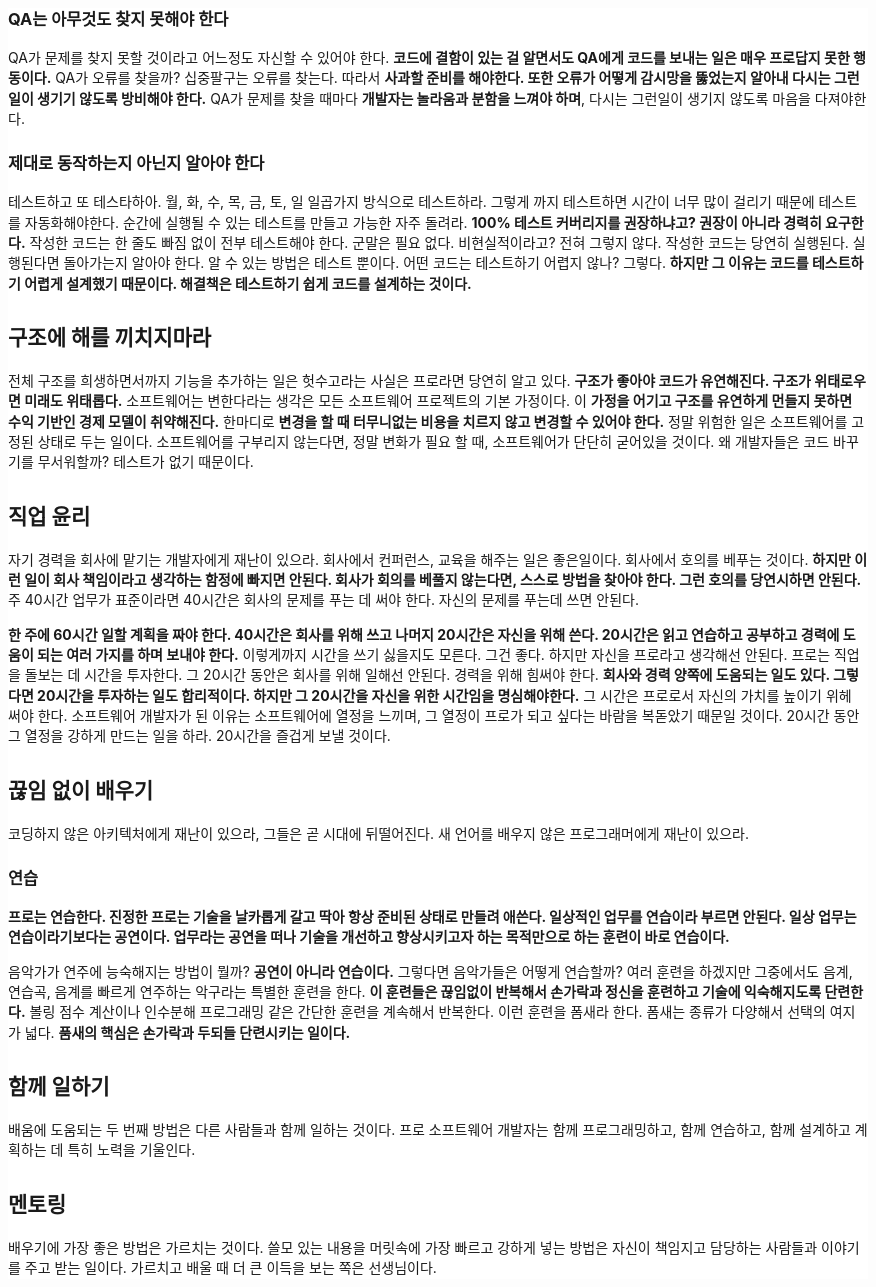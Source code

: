 ### QA는 아무것도 찾지 못해야 한다
QA가 문제를 찾지 못할 것이라고 어느정도 자신할 수 있어야 한다. **코드에 결함이 있는 걸 알면서도 QA에게 코드를 보내는 일은 매우 프로답지 못한 행동이다.** QA가 오류를 찾을까? 십중팔구는 오류를 찾는다. 따라서 **사과할 준비를 해야한다. 또한 오류가 어떻게 감시망을 뚫었는지 알아내 다시는 그런 일이 생기기 않도록 방비해야 한다.** QA가 문제를 찾을 때마다 **개발자는 놀라움과 분함을 느껴야 하며**, 다시는 그런일이 생기지 않도록 마음을 다져야한다.

### 제대로 동작하는지 아닌지 알아야 한다
테스트하고 또 테스타하아. 월, 화, 수, 목, 금, 토, 일 일곱가지 방식으로 테스트하라. 그렇게 까지 테스트하면 시간이 너무 많이 걸리기 때문에 테스트를 자동화해야한다. 순간에 실행될 수 있는 테스트를 만들고 가능한 자주 돌려라. **100% 테스트 커버리지를 권장하냐고? 권장이 아니라 경력히 요구한다.** 작성한 코드는 한 줄도 빠짐 없이 전부 테스트해야 한다. 군말은 필요 없다. 비현실적이라고? 전혀 그렇지 않다. 작성한 코드는 당연히 실행된다. 실행된다면 돌아가는지 알아야 한다. 알 수 있는 방법은 테스트 뿐이다. 어떤 코드는 테스트하기 어렵지 않나? 그렇다. **하지만 그 이유는 코드를 테스트하기 어렵게 설계했기 때문이다. 해결책은 테스트하기 쉽게 코드를 설계하는 것이다.**

## 구조에 해를 끼치지마라
전체 구조를 희생하면서까지 기능을 추가하는 일은 헛수고라는 사실은 프로라면 당연히 알고 있다. **구조가 좋아야 코드가 유연해진다. 구조가 위태로우면 미래도 위태롭다.** 소프트웨어는 변한다라는 생각은 모든 소프트웨어 프로젝트의 기본 가정이다. 이 **가정을 어기고 구조를 유연하게 먼들지 못하면 수익 기반인 경제 모델이 취약해진다.** 한마디로 **변경을 할 때 터무니없는 비용을 치르지 않고 변경할 수 있어야 한다.** 정말 위험한 일은 소프트웨어를 고정된 상태로 두는 일이다. 소프트웨어를 구부리지 않는다면, 정말 변화가 필요 할 때, 소프트웨어가 단단히 굳어있을 것이다. 왜 개발자들은 코드 바꾸기를 무서워할까? 테스트가 없기 때문이다.

## 직업 윤리
자기 경력을 회사에 맡기는 개발자에게 재난이 있으라. 회사에서 컨퍼런스, 교육을 해주는 일은 좋은일이다. 회사에서 호의를 베푸는 것이다. **하지만 이런 일이 회사 책임이라고 생각하는 함정에 빠지면 안된다. 회사가 회의를 베풀지 않는다면, 스스로 방법을 찾아야 한다. 그런 호의를 당연시하면 안된다.** 주 40시간 업무가 표준이라면 40시간은 회사의 문제를 푸는 데 써야 한다. 자신의 문제를 푸는데 쓰면 안된다.

**한 주에 60시간 일할 계획을 짜야 한다. 40시간은 회사를 위해 쓰고 나머지 20시간은 자신을 위해 쓴다. 20시간은 읽고 연습하고 공부하고 경력에 도움이 되는 여러 가지를 하며 보내야 한다.** 이렇게까지 시간을 쓰기 싫을지도 모른다. 그건 좋다. 하지만 자신을 프로라고 생각해선 안된다. 프로는 직업을 돌보는 데 시간을 투자한다. 그 20시간 동안은 회사를 위해 일해선 안된다. 경력을 위해 힘써야 한다. **회사와 경력 양쪽에 도움되는 일도 있다. 그렇다면 20시간을 투자하는 일도 합리적이다. 하지만 그 20시간을 자신을 위한 시간임을 명심해야한다.** 그 시간은 프로로서 자신의 가치를 높이기 위헤 써야 한다. 소프트웨어 개발자가 된 이유는 소프트웨어에 열정을 느끼며, 그 열정이 프로가 되고 싶다는 바람을 복돋았기 때문일 것이다. 20시간 동안 그 열정을 강하게 만드는 일을 하라. 20시간을 즐겁게 보낼 것이다.


## 끊임 없이 배우기
코딩하지 않은 아키텍처에게 재난이 있으라, 그들은 곧 시대에 뒤떨어진다. 새 언어를 배우지 않은 프로그래머에게 재난이 있으라.

### 연습
**프로는 연습한다. 진정한 프로는 기술을 날카롭게 갈고 딱아 항상 준비된 상태로 만들려 애쓴다. 일상적인 업무를 연습이라 부르면 안된다. 일상 업무는 연습이라기보다는 공연이다. 업무라는 공연을 떠나 기술을 개선하고 향상시키고자 하는 목적만으로 하는 훈련이 바로 연습이다.**

음악가가 연주에 능숙해지는 방법이 뭘까? **공연이 아니라 연습이다.** 그렇다면 음악가들은 어떻게 연습할까? 여러 훈련을 하겠지만 그중에서도 음계, 연습곡, 음계를 빠르게 연주하는 악구라는 특별한 훈련을 한다. **이 훈련들은 끊임없이 반복해서 손가락과 정신을 훈련하고 기술에 익숙해지도록 단련한다.** 볼링 점수 계산이나 인수분해 프로그래밍 같은 간단한 훈련을 계속해서 반복한다. 이런 훈련을 폼새라 한다. 폼새는 종류가 다양해서 선택의 여지가 넓다. **품새의 핵심은 손가락과 두되들 단련시키는 일이다.**

## 함께 일하기
배움에 도움되는 두 번째 방법은 다른 사람들과 함께 일하는 것이다. 프로 소프트웨어 개발자는 함께 프로그래밍하고, 함께 연습하고, 함께 설계하고 계획하는 데 특히 노력을 기울인다.

## 멘토링
배우기에 가장 좋은 방법은 가르치는 것이다. 쓸모 있는 내용을 머릿속에 가장 빠르고 강하게 넣는 방법은 자신이 책임지고 담당하는 사람들과 이야기를 주고 받는 일이다. 가르치고 배울 때 더 큰 이득을 보는 쪽은 선생님이다.
